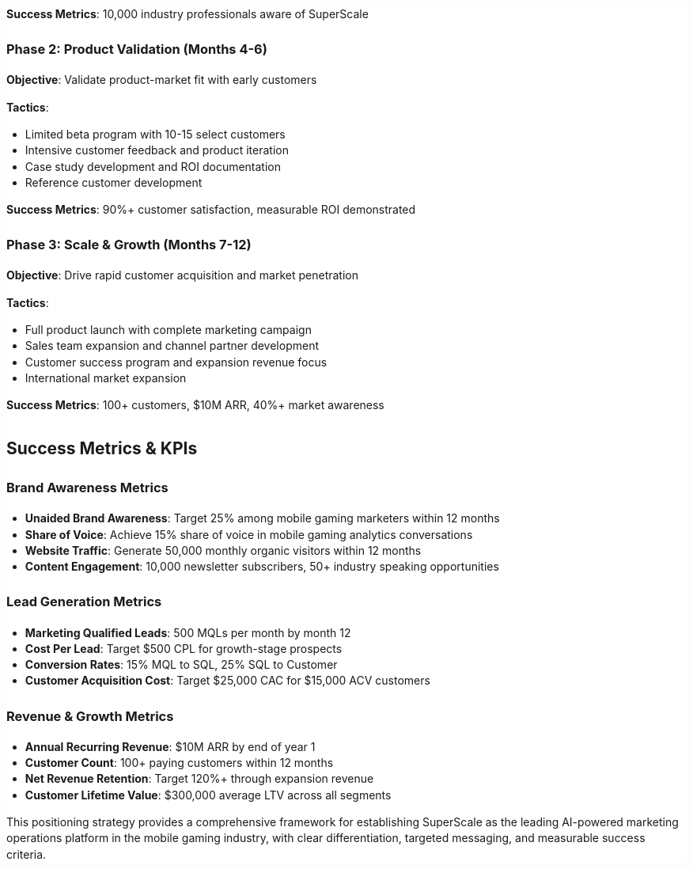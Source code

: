 **Success Metrics**: 10,000 industry professionals aware of SuperScale

### Phase 2: Product Validation (Months 4-6)
**Objective**: Validate product-market fit with early customers

**Tactics**:
- Limited beta program with 10-15 select customers
- Intensive customer feedback and product iteration
- Case study development and ROI documentation
- Reference customer development

**Success Metrics**: 90%+ customer satisfaction, measurable ROI demonstrated

### Phase 3: Scale & Growth (Months 7-12)
**Objective**: Drive rapid customer acquisition and market penetration

**Tactics**:
- Full product launch with complete marketing campaign
- Sales team expansion and channel partner development
- Customer success program and expansion revenue focus
- International market expansion

**Success Metrics**: 100+ customers, $10M ARR, 40%+ market awareness

## Success Metrics & KPIs

### Brand Awareness Metrics
- **Unaided Brand Awareness**: Target 25% among mobile gaming marketers within 12 months
- **Share of Voice**: Achieve 15% share of voice in mobile gaming analytics conversations
- **Website Traffic**: Generate 50,000 monthly organic visitors within 12 months
- **Content Engagement**: 10,000 newsletter subscribers, 50+ industry speaking opportunities

### Lead Generation Metrics
- **Marketing Qualified Leads**: 500 MQLs per month by month 12
- **Cost Per Lead**: Target $500 CPL for growth-stage prospects
- **Conversion Rates**: 15% MQL to SQL, 25% SQL to Customer
- **Customer Acquisition Cost**: Target $25,000 CAC for $15,000 ACV customers

### Revenue & Growth Metrics
- **Annual Recurring Revenue**: $10M ARR by end of year 1
- **Customer Count**: 100+ paying customers within 12 months
- **Net Revenue Retention**: Target 120%+ through expansion revenue
- **Customer Lifetime Value**: $300,000 average LTV across all segments

This positioning strategy provides a comprehensive framework for establishing SuperScale as the leading AI-powered marketing operations platform in the mobile gaming industry, with clear differentiation, targeted messaging, and measurable success criteria.